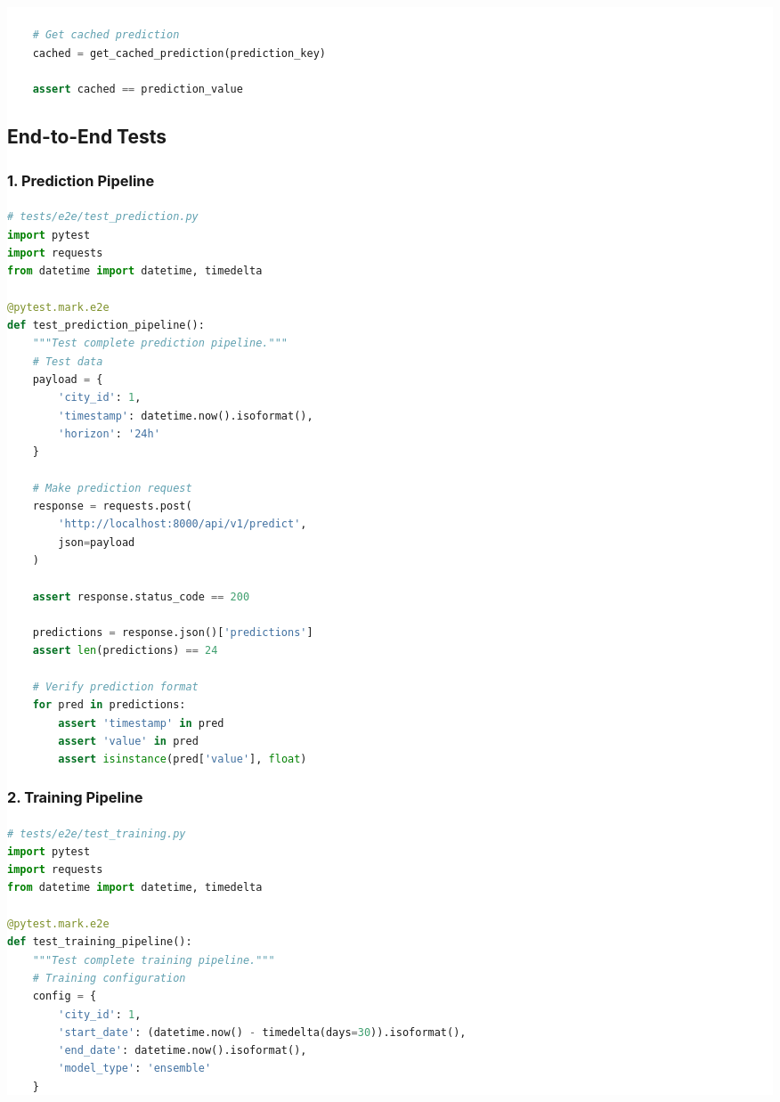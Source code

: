 ```python
    
    # Get cached prediction
    cached = get_cached_prediction(prediction_key)
    
    assert cached == prediction_value
```

## End-to-End Tests

### 1. Prediction Pipeline

```python
# tests/e2e/test_prediction.py
import pytest
import requests
from datetime import datetime, timedelta

@pytest.mark.e2e
def test_prediction_pipeline():
    """Test complete prediction pipeline."""
    # Test data
    payload = {
        'city_id': 1,
        'timestamp': datetime.now().isoformat(),
        'horizon': '24h'
    }
    
    # Make prediction request
    response = requests.post(
        'http://localhost:8000/api/v1/predict',
        json=payload
    )
    
    assert response.status_code == 200
    
    predictions = response.json()['predictions']
    assert len(predictions) == 24
    
    # Verify prediction format
    for pred in predictions:
        assert 'timestamp' in pred
        assert 'value' in pred
        assert isinstance(pred['value'], float)
```

### 2. Training Pipeline

```python
# tests/e2e/test_training.py
import pytest
import requests
from datetime import datetime, timedelta

@pytest.mark.e2e
def test_training_pipeline():
    """Test complete training pipeline."""
    # Training configuration
    config = {
        'city_id': 1,
        'start_date': (datetime.now() - timedelta(days=30)).isoformat(),
        'end_date': datetime.now().isoformat(),
        'model_type': 'ensemble'
    }
```